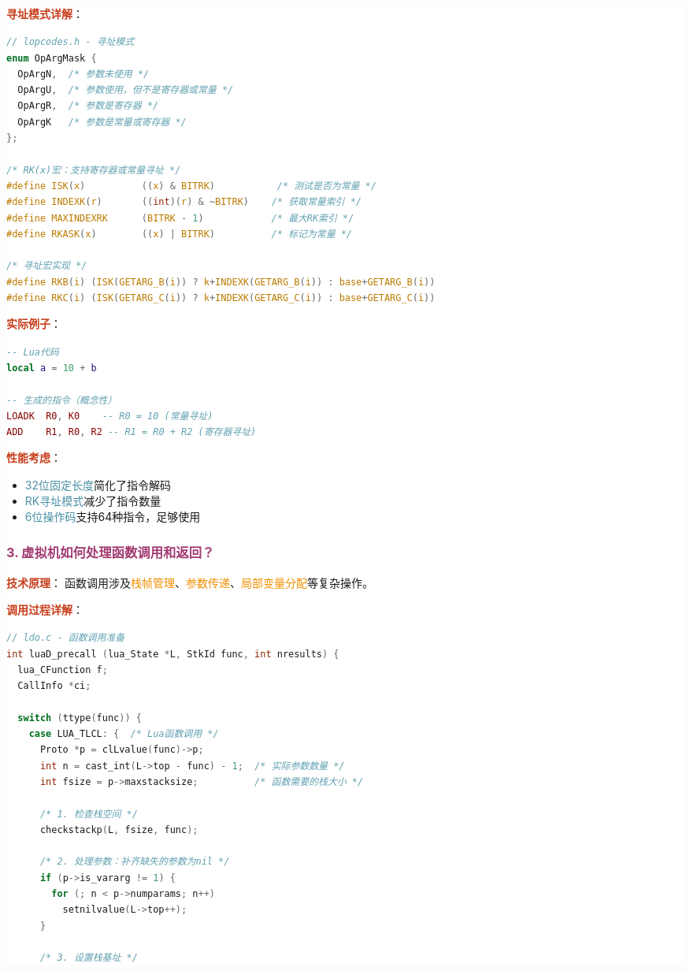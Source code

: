 **<span style="color: #C73E1D; font-weight: bold;">寻址模式详解</span>**：
```c
// lopcodes.h - 寻址模式
enum OpArgMask {
  OpArgN,  /* 参数未使用 */
  OpArgU,  /* 参数使用，但不是寄存器或常量 */
  OpArgR,  /* 参数是寄存器 */
  OpArgK   /* 参数是常量或寄存器 */
};

/* RK(x)宏：支持寄存器或常量寻址 */
#define ISK(x)          ((x) & BITRK)           /* 测试是否为常量 */
#define INDEXK(r)       ((int)(r) & ~BITRK)    /* 获取常量索引 */
#define MAXINDEXRK      (BITRK - 1)            /* 最大RK索引 */
#define RKASK(x)        ((x) | BITRK)          /* 标记为常量 */

/* 寻址宏实现 */
#define RKB(i) (ISK(GETARG_B(i)) ? k+INDEXK(GETARG_B(i)) : base+GETARG_B(i))
#define RKC(i) (ISK(GETARG_C(i)) ? k+INDEXK(GETARG_C(i)) : base+GETARG_C(i))
```

**<span style="color: #C73E1D; font-weight: bold;">实际例子</span>**：
```lua
-- Lua代码
local a = 10 + b

-- 生成的指令（概念性）
LOADK  R0, K0    -- R0 = 10 (常量寻址)
ADD    R1, R0, R2 -- R1 = R0 + R2 (寄存器寻址)
```

**<span style="color: #C73E1D; font-weight: bold;">性能考虑</span>**：
- <span style="color: #4A90A4;">32位固定长度</span>简化了指令解码
- <span style="color: #4A90A4;">RK寻址模式</span>减少了指令数量
- <span style="color: #4A90A4;">6位操作码</span>支持64种指令，足够使用

### <span style="color: #A23B72; font-weight: bold;">3. 虚拟机如何处理函数调用和返回？</span>

**<span style="color: #C73E1D; font-weight: bold;">技术原理</span>**：
函数调用涉及<span style="color: #F18F01;">栈帧管理</span>、<span style="color: #F18F01;">参数传递</span>、<span style="color: #F18F01;">局部变量分配</span>等复杂操作。

**<span style="color: #C73E1D; font-weight: bold;">调用过程详解</span>**：
```c
// ldo.c - 函数调用准备
int luaD_precall (lua_State *L, StkId func, int nresults) {
  lua_CFunction f;
  CallInfo *ci;

  switch (ttype(func)) {
    case LUA_TLCL: {  /* Lua函数调用 */
      Proto *p = clLvalue(func)->p;
      int n = cast_int(L->top - func) - 1;  /* 实际参数数量 */
      int fsize = p->maxstacksize;          /* 函数需要的栈大小 */

      /* 1. 检查栈空间 */
      checkstackp(L, fsize, func);

      /* 2. 处理参数：补齐缺失的参数为nil */
      if (p->is_vararg != 1) {
        for (; n < p->numparams; n++)
          setnilvalue(L->top++);
      }

      /* 3. 设置栈基址 */
```